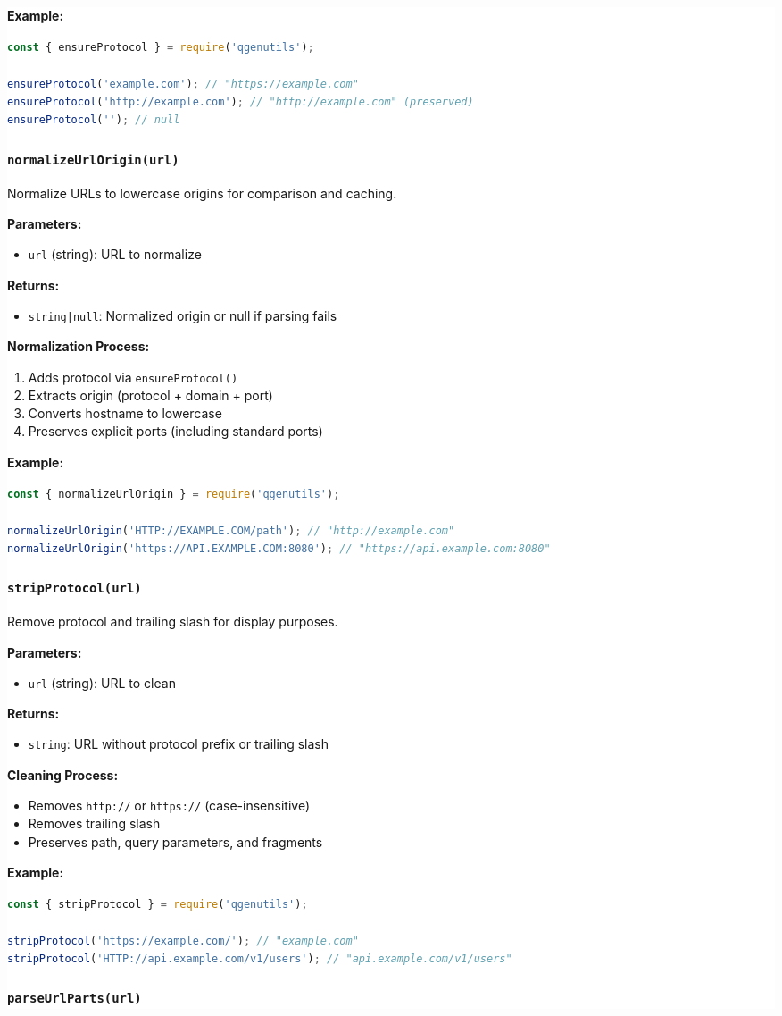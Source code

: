 **Example:**
```javascript
const { ensureProtocol } = require('qgenutils');

ensureProtocol('example.com'); // "https://example.com"
ensureProtocol('http://example.com'); // "http://example.com" (preserved)
ensureProtocol(''); // null
```

### `normalizeUrlOrigin(url)`

Normalize URLs to lowercase origins for comparison and caching.

**Parameters:**
- `url` (string): URL to normalize

**Returns:**
- `string|null`: Normalized origin or null if parsing fails

**Normalization Process:**
1. Adds protocol via `ensureProtocol()`
2. Extracts origin (protocol + domain + port)
3. Converts hostname to lowercase
4. Preserves explicit ports (including standard ports)

**Example:**
```javascript
const { normalizeUrlOrigin } = require('qgenutils');

normalizeUrlOrigin('HTTP://EXAMPLE.COM/path'); // "http://example.com"
normalizeUrlOrigin('https://API.EXAMPLE.COM:8080'); // "https://api.example.com:8080"
```

### `stripProtocol(url)`

Remove protocol and trailing slash for display purposes.

**Parameters:**
- `url` (string): URL to clean

**Returns:**
- `string`: URL without protocol prefix or trailing slash

**Cleaning Process:**
- Removes `http://` or `https://` (case-insensitive)
- Removes trailing slash
- Preserves path, query parameters, and fragments

**Example:**
```javascript
const { stripProtocol } = require('qgenutils');

stripProtocol('https://example.com/'); // "example.com"
stripProtocol('HTTP://api.example.com/v1/users'); // "api.example.com/v1/users"
```

### `parseUrlParts(url)`
